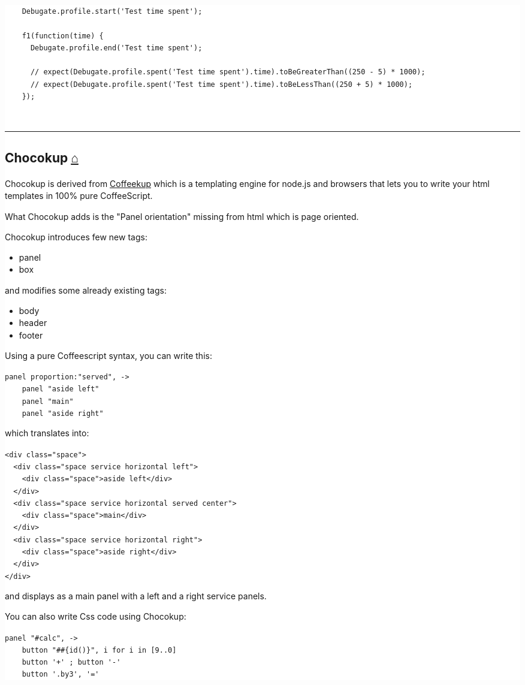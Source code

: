         Debugate.profile.start('Test time spent');
        
        f1(function(time) {
          Debugate.profile.end('Test time spent');
          
          // expect(Debugate.profile.spent('Test time spent').time).toBeGreaterThan((250 - 5) * 1000);
          // expect(Debugate.profile.spent('Test time spent').time).toBeLessThan((250 + 5) * 1000);
        });

&nbsp;

---

## <a name="Choco-Chocokup"></a> Chocokup [⌂](#Choco-Summary) 

Chocokup is derived from [Coffeekup](http://coffeekup.org) which is a templating engine for node.js and browsers that lets you to write your html templates in 100% pure CoffeeScript.

What Chocokup adds is the "Panel orientation" missing from html which is page oriented.

Chocokup introduces few new tags:

 - panel
 - box

and modifies some already existing tags:

 - body
 - header
 - footer

Using a pure Coffeescript syntax, you can write this:

    panel proportion:"served", ->
        panel "aside left"
        panel "main"
        panel "aside right"

which translates into:

    <div class="space">
      <div class="space service horizontal left">
        <div class="space">aside left</div>
      </div>
      <div class="space service horizontal served center">
        <div class="space">main</div>
      </div>
      <div class="space service horizontal right">
        <div class="space">aside right</div>
      </div>
    </div>
    
and displays as a main panel with a left and a right service panels.

You can also write Css code using Chocokup:

    panel "#calc", ->
        button "##{id()}", i for i in [9..0]
        button '+' ; button '-'
        button '.by3', '='           
            